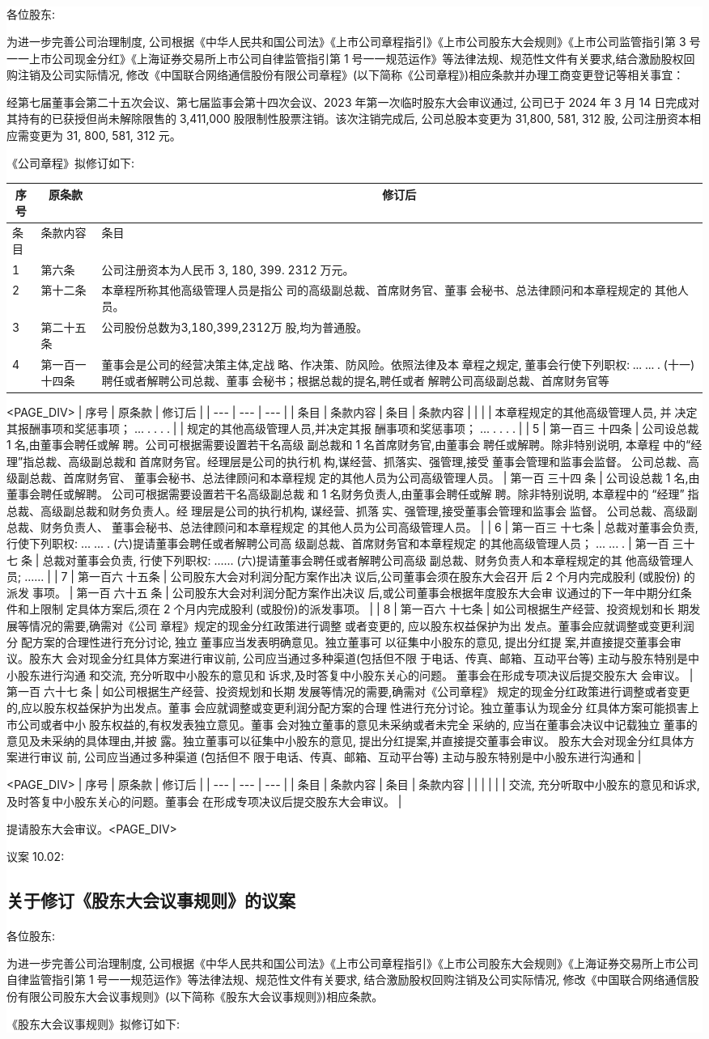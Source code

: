 各位股东:

为进一步完善公司治理制度, 公司根据《中华人民共和国公司法》《上市公司章程指引》《上市公司股东大会规则》《上市公司监管指引第 3 号一一上市公司现金分红》《上海证券交易所上市公司自律监管指引第 1 号一一规范运作》等法律法规、规范性文件有关要求,结合激励股权回购注销及公司实际情况, 修改《中国联合网络通信股份有限公司章程》(以下简称《公司章程》)相应条款并办理工商变更登记等相关事宜：

经第七届董事会第二十五次会议、第七届监事会第十四次会议、2023 年第一次临时股东大会审议通过, 公司已于 2024 年 3 月 14 日完成对其持有的已获授但尚未解除限售的 3,411,000 股限制性股票注销。该次注销完成后, 公司总股本变更为 31,800, 581, 312 股, 公司注册资本相应需变更为 31, 800, 581, 312 元。

《公司章程》拟修订如下:



| 序号 | 原条款 | 修订后 |
| --- | --- | --- |
| 条目 | 条款内容 | 条目 | 条款内容 |
| 1 | 第六条 | 公司注册资本为人民币 3, 180, 399. 2312 万元。 | 第六条 | 公司注册资本为人民币 3,180,058. 1312 万元。 |
| 2 | 第十二条 | 本章程所称其他高级管理人员是指公 司的高级副总裁、首席财务官、董事 会秘书、总法律顾问和本章程规定的 其他人员。 | 第十二 条 | 本章程所称其他高级管理人员是指公司 的高级副总裁、财务负责人、董事会秘 书、总法律顾问和本章程规定的其他人 员。 |
| 3 | 第二十五 条 | 公司股份总数为3,180,399,2312万 股,均为普通股。 | 第二十 五条 | 公司股份总数为3,180,058.1312万股, 均为普通股。 |
| 4 | 第一百一 十四条 | 董事会是公司的经营决策主体,定战 略、作决策、防风险。依照法律及本 章程之规定, 董事会行使下列职权: ... ... . (十一)聘任或者解聘公司总裁、董事 会秘书；根据总裁的提名,聘任或者 解聘公司高级副总裁、首席财务官等 | 第一百 一十四 条 | 董事会是公司的经营决策主体,定战略、 作决策、防风险。依照法律及本章程之 规定, 董事会行使下列职权: ...... (十一)聘任或者解聘公司总裁、董事会 秘书; 根据总裁的提名, 聘任或者解聘 公司高级副总裁、财务负责人等本章程 |

<PAGE_DIV> | 序号 | 原条款 | 修订后 |
| --- | --- | --- |
| 条目 | 条款内容 | 条目 | 条款内容 |
|  |  | 本章程规定的其他高级管理人员, 并 决定其报酬事项和奖惩事项； ... . . . . |  | 规定的其他高级管理人员,并决定其报 酬事项和奖惩事项； ... . . . . |
| 5 | 第一百三 十四条 | 公司设总裁 1 名,由董事会聘任或解 聘。公司可根据需要设置若干名高级 副总裁和 1 名首席财务官,由董事会 聘任或解聘。除非特别说明, 本章程 中的“经理”指总裁、高级副总裁和 首席财务官。经理层是公司的执行机 构,谋经营、抓落实、强管理,接受 董事会管理和监事会监督。 公司总裁、高级副总裁、首席财务官、 董事会秘书、总法律顾问和本章程规 定的其他人员为公司高级管理人员。 | 第一百 三十四 条 | 公司设总裁 1 名,由董事会聘任或解聘。 公司可根据需要设置若干名高级副总裁 和 1 名财务负责人,由董事会聘任或解 聘。除非特别说明, 本章程中的 “经理” 指总裁、高级副总裁和财务负责人。经 理层是公司的执行机构, 谋经营、抓落 实、强管理,接受董事会管理和监事会 监督。 公司总裁、高级副总裁、财务负责人、 董事会秘书、总法律顾问和本章程规定 的其他人员为公司高级管理人员。 |
| 6 | 第一百三 十七条 | 总裁对董事会负责, 行使下列职权: ... ... . (六)提请董事会聘任或者解聘公司高 级副总裁、首席财务官和本章程规定 的其他高级管理人员； ... ... . | 第一百 三十七 条 | 总裁对董事会负责, 行使下列职权: ...... (六)提请董事会聘任或者解聘公司高级 副总裁、财务负责人和本章程规定的其 他高级管理人员; ...... |
| 7 | 第一百六 十五条 | 公司股东大会对利润分配方案作出决 议后,公司董事会须在股东大会召开 后 2 个月内完成股利 (或股份) 的派发 事项。 | 第一百 六十五 条 | 公司股东大会对利润分配方案作出决议 后,或公司董事会根据年度股东大会审 议通过的下一年中期分红条件和上限制 定具体方案后,须在 2 个月内完成股利 (或股份)的派发事项。 |
| 8 | 第一百六 十七条 | 如公司根据生产经营、投资规划和长 期发展等情况的需要,确需对《公司 章程》规定的现金分红政策进行调整 或者变更的, 应以股东权益保护为出 发点。董事会应就调整或变更利润分 配方案的合理性进行充分讨论, 独立 董事应当发表明确意见。独立董事可 以征集中小股东的意见, 提出分红提 案,并直接提交董事会审议。股东大 会对现金分红具体方案进行审议前, 公司应当通过多种渠道(包括但不限 于电话、传真、邮箱、互动平台等) 主动与股东特别是中小股东进行沟通 和交流, 充分听取中小股东的意见和 诉求,及时答复中小股东关心的问题。 董事会在形成专项决议后提交股东大 会审议。 | 第一百 六十七 条 | 如公司根据生产经营、投资规划和长期 发展等情况的需要,确需对《公司章程》 规定的现金分红政策进行调整或者变更 的,应以股东权益保护为出发点。董事 会应就调整或变更利润分配方案的合理 性进行充分讨论。独立董事认为现金分 红具体方案可能损害上市公司或者中小 股东权益的,有权发表独立意见。董事 会对独立董事的意见未采纳或者未完全 采纳的, 应当在董事会决议中记载独立 董事的意见及未采纳的具体理由,并披 露。独立董事可以征集中小股东的意见, 提出分红提案,并直接提交董事会审议。 股东大会对现金分红具体方案进行审议 前, 公司应当通过多种渠道 (包括但不 限于电话、传真、邮箱、互动平台等) 主动与股东特别是中小股东进行沟通和 |

<PAGE_DIV> | 序号 | 原条款 | 修订后 |
| --- | --- | --- |
| 条目 | 条款内容 | 条目 | 条款内容 |
|  |  |  |  | 交流, 充分听取中小股东的意见和诉求, 及时答复中小股东关心的问题。董事会 在形成专项决议后提交股东大会审议。 |



提请股东大会审议。<PAGE_DIV> 

议案 10.02:

## 关于修订《股东大会议事规则》的议案

各位股东:

为进一步完善公司治理制度, 公司根据《中华人民共和国公司法》《上市公司章程指引》《上市公司股东大会规则》《上海证券交易所上市公司自律监管指引第 1 号一一规范运作》等法律法规、规范性文件有关要求, 结合激励股权回购注销及公司实际情况, 修改《中国联合网络通信股份有限公司股东大会议事规则》(以下简称《股东大会议事规则》)相应条款。

《股东大会议事规则》拟修订如下:


